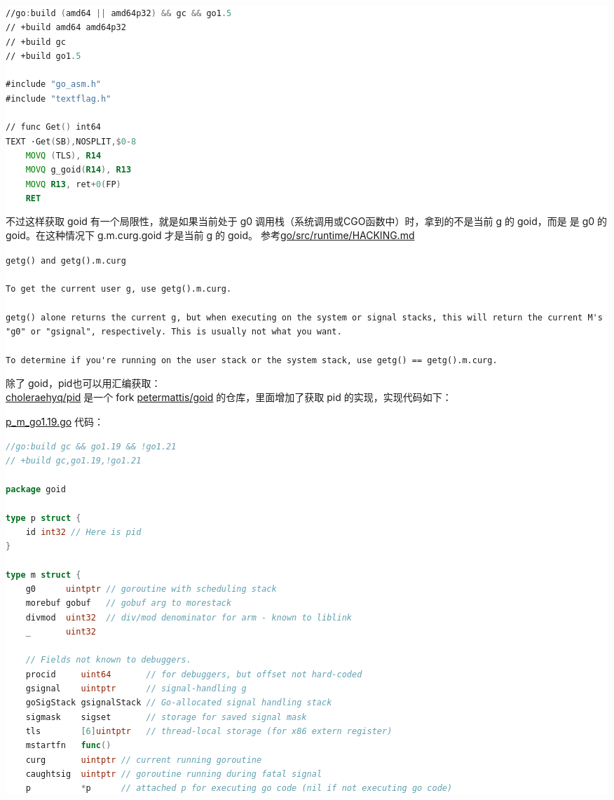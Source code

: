 ```asm
//go:build (amd64 || amd64p32) && gc && go1.5
// +build amd64 amd64p32
// +build gc
// +build go1.5

#include "go_asm.h"
#include "textflag.h"

// func Get() int64
TEXT ·Get(SB),NOSPLIT,$0-8
    MOVQ (TLS), R14
    MOVQ g_goid(R14), R13
    MOVQ R13, ret+0(FP)
    RET

```
不过这样获取 goid 有一个局限性，就是如果当前处于 g0 调用栈（系统调用或CGO函数中）时，拿到的不是当前 g 的 goid，而是 是 g0 的 goid。在这种情况下 g.m.curg.goid 才是当前 g 的 goid。
参考[go/src/runtime/HACKING.md](https://github.com/golang/go/blob/go1.18.10/src/runtime/HACKING.md#getg-and-getgmcurg)
```md
getg() and getg().m.curg

To get the current user g, use getg().m.curg.

getg() alone returns the current g, but when executing on the system or signal stacks, this will return the current M's "g0" or "gsignal", respectively. This is usually not what you want.

To determine if you're running on the user stack or the system stack, use getg() == getg().m.curg.
```

除了 goid，pid也可以用汇编获取：\
[choleraehyq/pid](https://github.com/choleraehyq/pid)
是一个 fork 
[petermattis/goid](https://github.com/petermattis/goid) 
的仓库，里面增加了获取 pid 的实现，实现代码如下：

[p_m_go1.19.go](https://github.com/choleraehyq/pid/blob/master/p_m_go1.19.go) 代码：
```go
//go:build gc && go1.19 && !go1.21
// +build gc,go1.19,!go1.21

package goid

type p struct {
    id int32 // Here is pid
}

type m struct {
    g0      uintptr // goroutine with scheduling stack
    morebuf gobuf   // gobuf arg to morestack
    divmod  uint32  // div/mod denominator for arm - known to liblink
    _       uint32

    // Fields not known to debuggers.
    procid     uint64       // for debuggers, but offset not hard-coded
    gsignal    uintptr      // signal-handling g
    goSigStack gsignalStack // Go-allocated signal handling stack
    sigmask    sigset       // storage for saved signal mask
    tls        [6]uintptr   // thread-local storage (for x86 extern register)
    mstartfn   func()
    curg       uintptr // current running goroutine
    caughtsig  uintptr // goroutine running during fatal signal
    p          *p      // attached p for executing go code (nil if not executing go code)
```